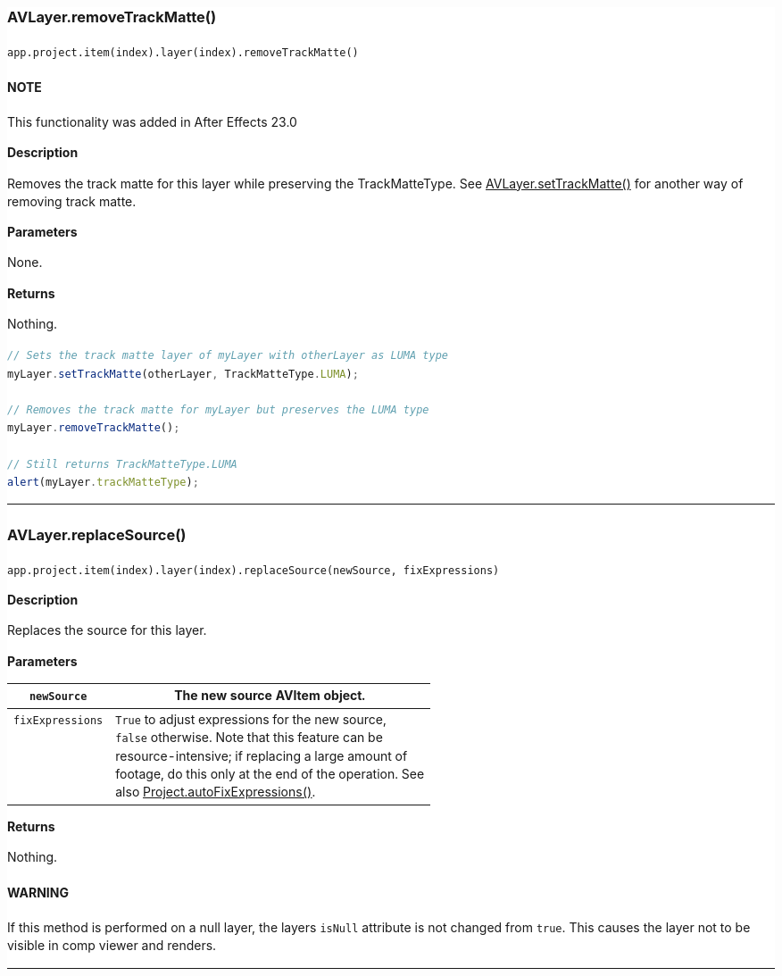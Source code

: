 ### AVLayer.removeTrackMatte()

`app.project.item(index).layer(index).removeTrackMatte()`

#### NOTE
This functionality was added in After Effects 23.0

**Description**

Removes the track matte for this layer while preserving the TrackMatteType.
See [AVLayer.setTrackMatte()](#avlayer-settrackmatte) for another way of removing track matte.

**Parameters**

None.

**Returns**

Nothing.

```javascript
// Sets the track matte layer of myLayer with otherLayer as LUMA type
myLayer.setTrackMatte(otherLayer, TrackMatteType.LUMA);

// Removes the track matte for myLayer but preserves the LUMA type
myLayer.removeTrackMatte();

// Still returns TrackMatteType.LUMA
alert(myLayer.trackMatteType);
```

---

<a id="avlayer-replacesource"></a>

### AVLayer.replaceSource()

`app.project.item(index).layer(index).replaceSource(newSource, fixExpressions)`

**Description**

Replaces the source for this layer.

**Parameters**

| `newSource`      | The new source AVItem object.                                                                                                                                                                                                                                                                                      |
|------------------|--------------------------------------------------------------------------------------------------------------------------------------------------------------------------------------------------------------------------------------------------------------------------------------------------------------------|
| `fixExpressions` | `True` to adjust expressions for the new source,<br/>`false` otherwise. Note that this feature can be<br/>resource-intensive; if replacing a large amount of<br/>footage, do this only at the end of the operation. See<br/>also [Project.autoFixExpressions()](../general/project.md#project-autofixexpressions). |

**Returns**

Nothing.

#### WARNING
If this method is performed on a null layer, the layers `isNull` attribute is not changed from `true`. This causes the layer not to be visible in comp viewer and renders.

---
